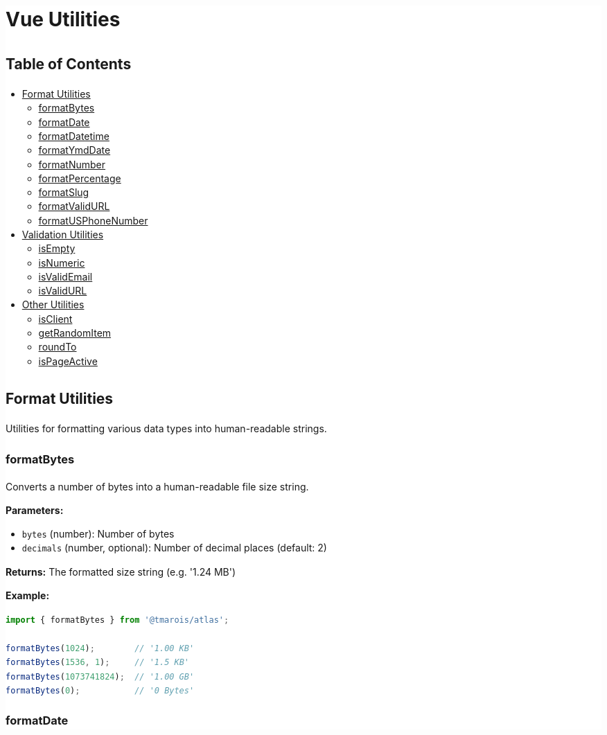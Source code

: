 # Vue Utilities

## Table of Contents

- [Format Utilities](#format-utilities)
  - [formatBytes](#formatbytes)
  - [formatDate](#formatdate)
  - [formatDatetime](#formatdatetime)
  - [formatYmdDate](#formatymddate)
  - [formatNumber](#formatnumber)
  - [formatPercentage](#formatpercentage)
  - [formatSlug](#formatslug)
  - [formatValidURL](#formatvalidurl)
  - [formatUSPhoneNumber](#formatusphonenumber)
- [Validation Utilities](#validation-utilities)
  - [isEmpty](#isempty)
  - [isNumeric](#isnumeric)
  - [isValidEmail](#isvalidemail)
  - [isValidURL](#isvalidurl)
- [Other Utilities](#other-utilities)
  - [isClient](#isclient)
  - [getRandomItem](#getrandomitem)
  - [roundTo](#roundto)
  - [isPageActive](#ispageactive)

## Format Utilities

Utilities for formatting various data types into human-readable strings.

### formatBytes

Converts a number of bytes into a human-readable file size string.

**Parameters:**
- `bytes` (number): Number of bytes
- `decimals` (number, optional): Number of decimal places (default: 2)

**Returns:** The formatted size string (e.g. '1.24 MB')

**Example:**
```typescript
import { formatBytes } from '@tmarois/atlas';

formatBytes(1024);        // '1.00 KB'
formatBytes(1536, 1);     // '1.5 KB'
formatBytes(1073741824);  // '1.00 GB'
formatBytes(0);           // '0 Bytes'
```

### formatDate

